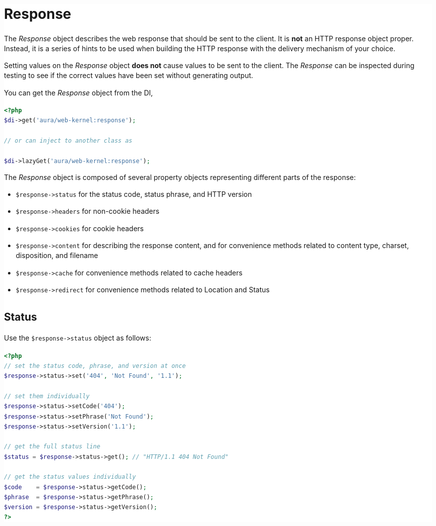 # Response

The _Response_ object describes the web response that should be sent to the
client. It is **not** an HTTP response object proper. Instead, it is a series
of hints to be used when building the HTTP response with the delivery
mechanism of your choice.

Setting values on the _Response_ object **does not** cause values to be sent
to the client. The _Response_ can be inspected during testing to see if the
correct values have been set without generating output.

You can get the _Response_ object from the DI,

```php
<?php
$di->get('aura/web-kernel:response');

// or can inject to another class as

$di->lazyGet('aura/web-kernel:response');
```

The _Response_ object is composed of several property objects representing
different parts of the response:

- `$response->status` for the status code, status phrase, and HTTP version

- `$response->headers` for non-cookie headers

- `$response->cookies` for cookie headers

- `$response->content` for describing the response content, and for
  convenience methods related to content type, charset, disposition, and
  filename

- `$response->cache` for convenience methods related to cache headers

- `$response->redirect` for convenience methods related to Location and Status


## Status

Use the `$response->status` object as follows:

```php
<?php
// set the status code, phrase, and version at once
$response->status->set('404', 'Not Found', '1.1');

// set them individually
$response->status->setCode('404');
$response->status->setPhrase('Not Found');
$response->status->setVersion('1.1');

// get the full status line
$status = $response->status->get(); // "HTTP/1.1 404 Not Found"

// get the status values individually
$code    = $response->status->getCode();
$phrase  = $response->status->getPhrase();
$version = $response->status->getVersion();
?>
```
